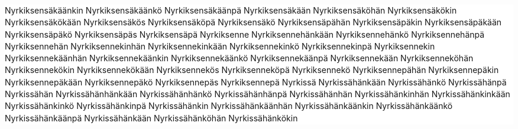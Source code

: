 Nyrkiksensäkäänkin
Nyrkiksensäkäänkö
Nyrkiksensäkäänpä
Nyrkiksensäkään
Nyrkiksensäköhän
Nyrkiksensäkökin
Nyrkiksensäkökään
Nyrkiksensäkös
Nyrkiksensäköpä
Nyrkiksensäkö
Nyrkiksensäpähän
Nyrkiksensäpäkin
Nyrkiksensäpäkään
Nyrkiksensäpäkö
Nyrkiksensäpäs
Nyrkiksensäpä
Nyrkiksenne
Nyrkiksennehänkään
Nyrkiksennehänkö
Nyrkiksennehänpä
Nyrkiksennehän
Nyrkiksennekinhän
Nyrkiksennekinkään
Nyrkiksennekinkö
Nyrkiksennekinpä
Nyrkiksennekin
Nyrkiksennekäänhän
Nyrkiksennekäänkin
Nyrkiksennekäänkö
Nyrkiksennekäänpä
Nyrkiksennekään
Nyrkiksenneköhän
Nyrkiksennekökin
Nyrkiksennekökään
Nyrkiksennekös
Nyrkiksenneköpä
Nyrkiksennekö
Nyrkiksennepähän
Nyrkiksennepäkin
Nyrkiksennepäkään
Nyrkiksennepäkö
Nyrkiksennepäs
Nyrkiksennepä
Nyrkissä
Nyrkissähänkään
Nyrkissähänkö
Nyrkissähänpä
Nyrkissähän
Nyrkissähänhänkään
Nyrkissähänhänkö
Nyrkissähänhänpä
Nyrkissähänhän
Nyrkissähänkinhän
Nyrkissähänkinkään
Nyrkissähänkinkö
Nyrkissähänkinpä
Nyrkissähänkin
Nyrkissähänkäänhän
Nyrkissähänkäänkin
Nyrkissähänkäänkö
Nyrkissähänkäänpä
Nyrkissähänkään
Nyrkissähänköhän
Nyrkissähänkökin